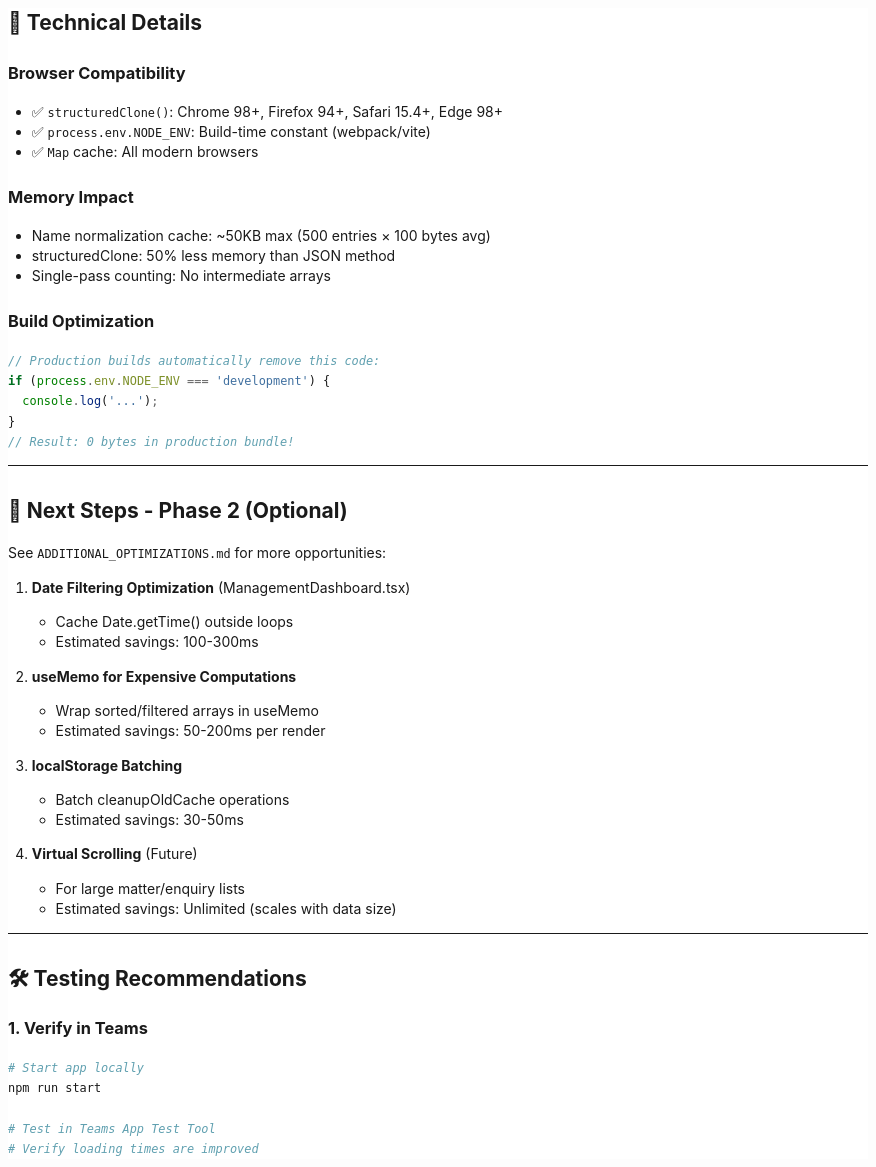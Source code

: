 
## 🔬 **Technical Details**

### **Browser Compatibility**
- ✅ `structuredClone()`: Chrome 98+, Firefox 94+, Safari 15.4+, Edge 98+
- ✅ `process.env.NODE_ENV`: Build-time constant (webpack/vite)
- ✅ `Map` cache: All modern browsers

### **Memory Impact**
- Name normalization cache: ~50KB max (500 entries × 100 bytes avg)
- structuredClone: 50% less memory than JSON method
- Single-pass counting: No intermediate arrays

### **Build Optimization**
```typescript
// Production builds automatically remove this code:
if (process.env.NODE_ENV === 'development') {
  console.log('...');
}
// Result: 0 bytes in production bundle!
```

---

## 🎯 **Next Steps - Phase 2** (Optional)

See `ADDITIONAL_OPTIMIZATIONS.md` for more opportunities:

1. **Date Filtering Optimization** (ManagementDashboard.tsx)
   - Cache Date.getTime() outside loops
   - Estimated savings: 100-300ms

2. **useMemo for Expensive Computations**
   - Wrap sorted/filtered arrays in useMemo
   - Estimated savings: 50-200ms per render

3. **localStorage Batching**
   - Batch cleanupOldCache operations
   - Estimated savings: 30-50ms

4. **Virtual Scrolling** (Future)
   - For large matter/enquiry lists
   - Estimated savings: Unlimited (scales with data size)

---

## 🛠️ **Testing Recommendations**

### **1. Verify in Teams**
```bash
# Start app locally
npm run start

# Test in Teams App Test Tool
# Verify loading times are improved
```

